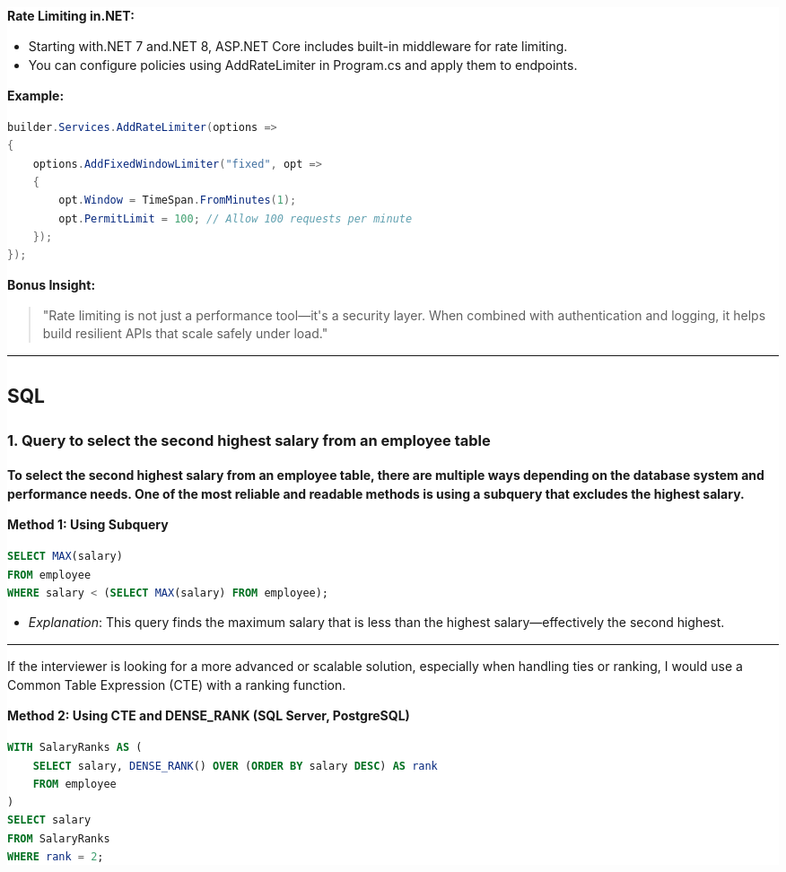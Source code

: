 **Rate Limiting in.NET:**
- Starting with.NET 7 and.NET 8, ASP.NET Core includes built-in middleware for rate limiting.
- You can configure policies using AddRateLimiter in Program.cs and apply them to endpoints.

**Example:**
```csharp
builder.Services.AddRateLimiter(options =>
{
    options.AddFixedWindowLimiter("fixed", opt =>
    {
        opt.Window = TimeSpan.FromMinutes(1);
        opt.PermitLimit = 100; // Allow 100 requests per minute
    });
});
```

**Bonus Insight:**
> "Rate limiting is not just a performance tool—it's a security layer. When combined with authentication and logging, it helps build resilient APIs that scale safely under load."

---

## SQL

### 1. Query to select the second highest salary from an employee table

**To select the second highest salary from an employee table, there are multiple ways depending on the database system and performance needs. One of the most reliable and readable methods is using a subquery that excludes the highest salary.**

**Method 1: Using Subquery**
```sql
SELECT MAX(salary)
FROM employee
WHERE salary < (SELECT MAX(salary) FROM employee);
```

- *Explanation*: This query finds the maximum salary that is less than the highest salary—effectively the second highest.

---

If the interviewer is looking for a more advanced or scalable solution, especially when handling ties or ranking, I would use a Common Table Expression (CTE) with a ranking function.

**Method 2: Using CTE and DENSE_RANK (SQL Server, PostgreSQL)**
```sql
WITH SalaryRanks AS (
    SELECT salary, DENSE_RANK() OVER (ORDER BY salary DESC) AS rank
    FROM employee
)
SELECT salary
FROM SalaryRanks
WHERE rank = 2;
```
